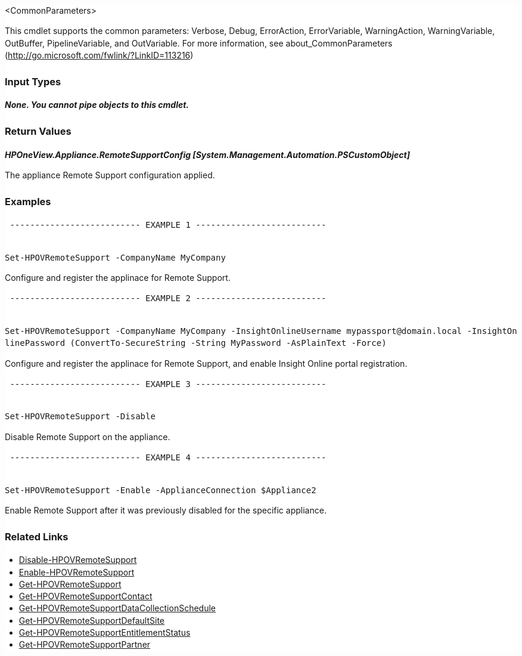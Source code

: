  &lt;CommonParameters&gt;

This cmdlet supports the common parameters: Verbose, Debug, ErrorAction, ErrorVariable, WarningAction, WarningVariable, OutBuffer, PipelineVariable, and OutVariable. For more information, see about_CommonParameters (<a href="http://go.microsoft.com/fwlink/?LinkID=113216">http://go.microsoft.com/fwlink/?LinkID=113216</a>)<p>

### Input Types

_**None.  You cannot pipe objects to this cmdlet.**_

 



### Return Values

_**HPOneView.Appliance.RemoteSupportConfig [System.Management.Automation.PSCustomObject]**_

 

The appliance Remote Support configuration applied.



### Examples

<pre> -------------------------- EXAMPLE 1 --------------------------<p>
Set-HPOVRemoteSupport -CompanyName MyCompany
</pre>
Configure and register the applinace for Remote Support.


 <pre> -------------------------- EXAMPLE 2 --------------------------<p>
Set-HPOVRemoteSupport -CompanyName MyCompany -InsightOnlineUsername mypassport@domain.local -InsightOnlinePassword (ConvertTo-SecureString -String MyPassword -AsPlainText -Force)
</pre>
Configure and register the applinace for Remote Support, and enable Insight Online portal registration.


 <pre> -------------------------- EXAMPLE 3 --------------------------<p>
Set-HPOVRemoteSupport -Disable
</pre>
Disable Remote Support on the appliance.


 <pre> -------------------------- EXAMPLE 4 --------------------------<p>
Set-HPOVRemoteSupport -Enable -ApplianceConnection $Appliance2
</pre>
Enable Remote Support after it was previously disabled for the specific appliance.



### Related Links

* [Disable-HPOVRemoteSupport](https://github.com/HewlettPackard/POSH-HPOneView/wiki/Disable-HPOVRemoteSupport)
* [Enable-HPOVRemoteSupport](https://github.com/HewlettPackard/POSH-HPOneView/wiki/Enable-HPOVRemoteSupport)
* [Get-HPOVRemoteSupport](https://github.com/HewlettPackard/POSH-HPOneView/wiki/Get-HPOVRemoteSupport)
* [Get-HPOVRemoteSupportContact](https://github.com/HewlettPackard/POSH-HPOneView/wiki/Get-HPOVRemoteSupportContact)
* [Get-HPOVRemoteSupportDataCollectionSchedule](https://github.com/HewlettPackard/POSH-HPOneView/wiki/Get-HPOVRemoteSupportDataCollectionSchedule)
* [Get-HPOVRemoteSupportDefaultSite](https://github.com/HewlettPackard/POSH-HPOneView/wiki/Get-HPOVRemoteSupportDefaultSite)
* [Get-HPOVRemoteSupportEntitlementStatus](https://github.com/HewlettPackard/POSH-HPOneView/wiki/Get-HPOVRemoteSupportEntitlementStatus)
* [Get-HPOVRemoteSupportPartner](https://github.com/HewlettPackard/POSH-HPOneView/wiki/Get-HPOVRemoteSupportPartner)
